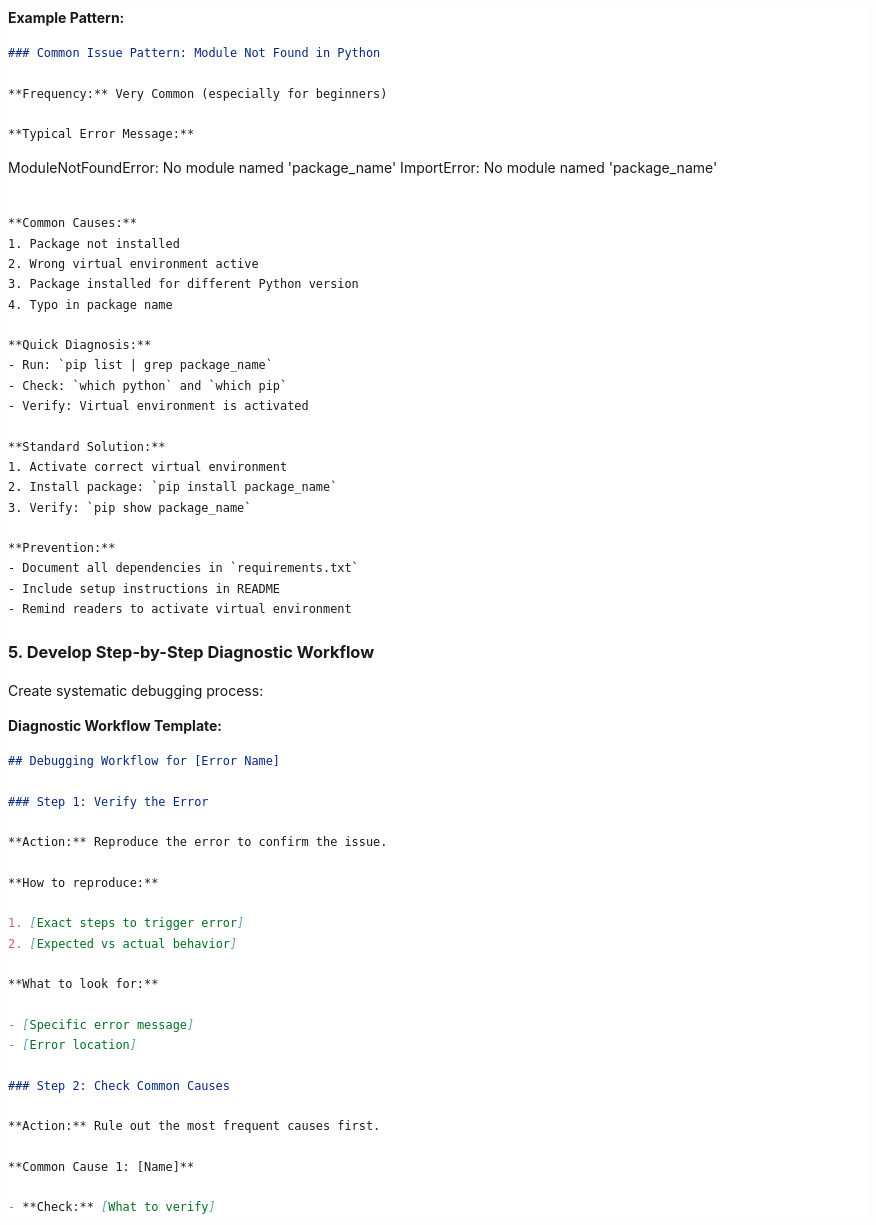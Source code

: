 **Example Pattern:**

```markdown
### Common Issue Pattern: Module Not Found in Python

**Frequency:** Very Common (especially for beginners)

**Typical Error Message:**
```

ModuleNotFoundError: No module named 'package_name'
ImportError: No module named 'package_name'

```

**Common Causes:**
1. Package not installed
2. Wrong virtual environment active
3. Package installed for different Python version
4. Typo in package name

**Quick Diagnosis:**
- Run: `pip list | grep package_name`
- Check: `which python` and `which pip`
- Verify: Virtual environment is activated

**Standard Solution:**
1. Activate correct virtual environment
2. Install package: `pip install package_name`
3. Verify: `pip show package_name`

**Prevention:**
- Document all dependencies in `requirements.txt`
- Include setup instructions in README
- Remind readers to activate virtual environment
```

### 5. Develop Step-by-Step Diagnostic Workflow

Create systematic debugging process:

**Diagnostic Workflow Template:**

```markdown
## Debugging Workflow for [Error Name]

### Step 1: Verify the Error

**Action:** Reproduce the error to confirm the issue.

**How to reproduce:**

1. [Exact steps to trigger error]
2. [Expected vs actual behavior]

**What to look for:**

- [Specific error message]
- [Error location]

### Step 2: Check Common Causes

**Action:** Rule out the most frequent causes first.

**Common Cause 1: [Name]**

- **Check:** [What to verify]
```